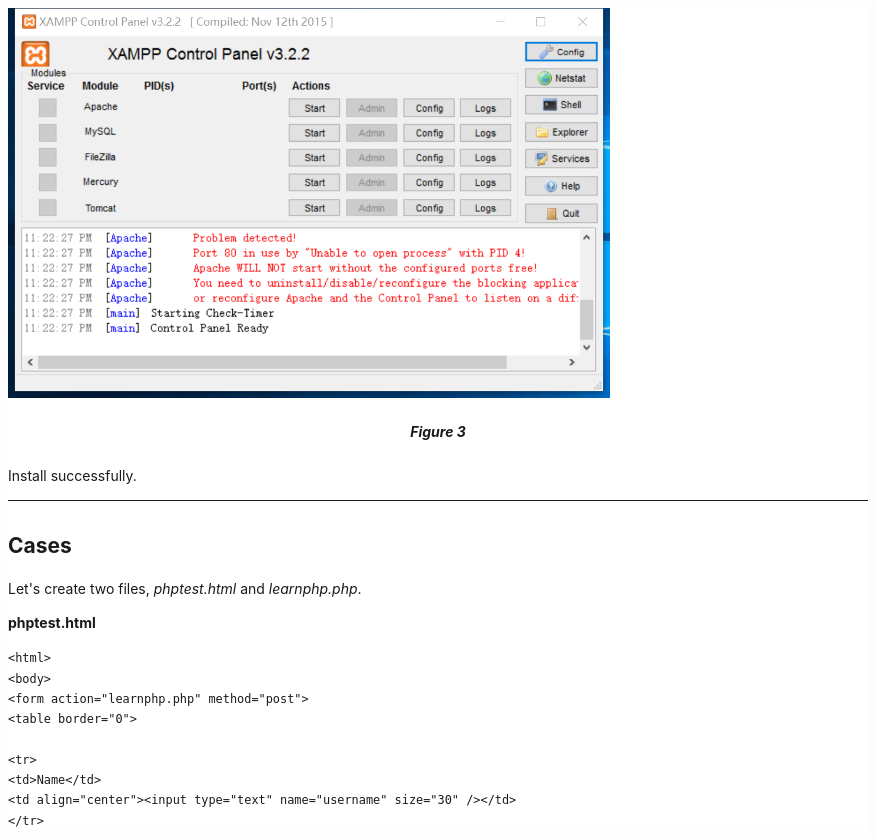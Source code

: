 <img src="/images/post/20170911003.png" alt="successful interface" width="70%"  /><br/>
<center><h5><b>Figure 3</b></h5></center>
</p>

Install successfully.  
  
 

***


## Cases

Let's create two files, *phptest.html* and *learnphp.php*.  

**phptest.html**  

    <html>
    <body>
    <form action="learnphp.php" method="post">
    <table border="0">
    
    <tr>
    <td>Name</td>
    <td align="center"><input type="text" name="username" size="30" /></td>
    </tr>
    